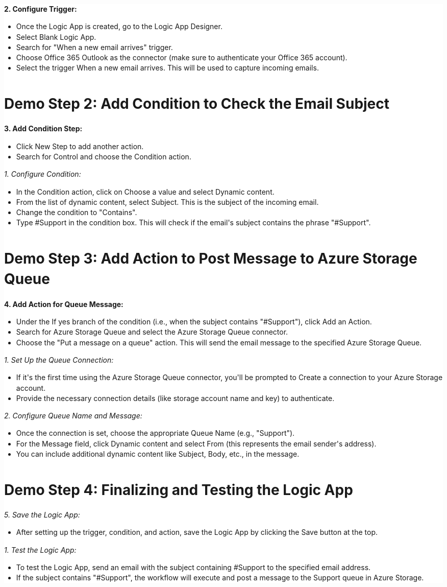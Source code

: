 **2.	Configure Trigger:**
*	Once the Logic App is created, go to the Logic App Designer.
*	Select Blank Logic App.
*	Search for "When a new email arrives" trigger.
*	Choose Office 365 Outlook as the connector (make sure to authenticate your Office 365 account).
*	Select the trigger When a new email arrives. This will be used to capture incoming emails.

# Demo Step 2: Add Condition to Check the Email Subject
**3.	Add Condition Step:**
*	Click New Step to add another action.
*	Search for Control and choose the Condition action.

*1.	Configure Condition:*
*	In the Condition action, click on Choose a value and select Dynamic content.
*	From the list of dynamic content, select Subject. This is the subject of the incoming email.
*	Change the condition to "Contains".
*	Type #Support in the condition box. This will check if the email's subject contains the phrase "#Support".

# Demo Step 3: Add Action to Post Message to Azure Storage Queue
**4.	Add Action for Queue Message:**
*	Under the If yes branch of the condition (i.e., when the subject contains "#Support"), click Add an Action.
*	Search for Azure Storage Queue and select the Azure Storage Queue connector.
*	Choose the "Put a message on a queue" action. This will send the email message to the specified Azure Storage Queue.

*1.	Set Up the Queue Connection:*

*	If it's the first time using the Azure Storage Queue connector, you'll be prompted to Create a connection to your Azure Storage account.
*	Provide the necessary connection details (like storage account name and key) to authenticate.

*2.	Configure Queue Name and Message:*

*	Once the connection is set, choose the appropriate Queue Name (e.g., "Support").
*	For the Message field, click Dynamic content and select From (this represents the email sender's address).
*	You can include additional dynamic content like Subject, Body, etc., in the message.

# Demo Step 4: Finalizing and Testing the Logic App

*5.	Save the Logic App:*
*	After setting up the trigger, condition, and action, save the Logic App by clicking the Save button at the top.

*1.	Test the Logic App:*
*	To test the Logic App, send an email with the subject containing #Support to the specified email address.
*	If the subject contains "#Support", the workflow will execute and post a message to the Support queue in Azure Storage.
